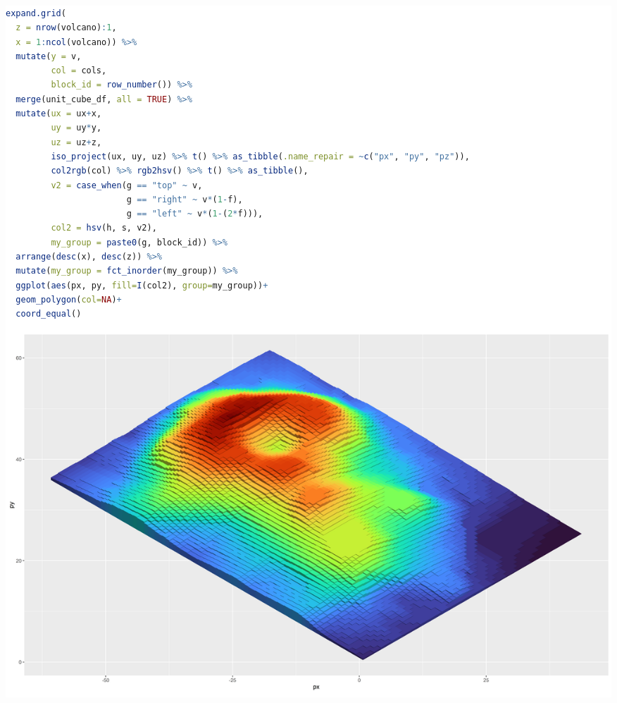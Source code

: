 ``` r
expand.grid(
  z = nrow(volcano):1,
  x = 1:ncol(volcano)) %>% 
  mutate(y = v, 
         col = cols, 
         block_id = row_number()) %>% 
  merge(unit_cube_df, all = TRUE) %>%
  mutate(ux = ux+x, 
         uy = uy*y, 
         uz = uz+z,
         iso_project(ux, uy, uz) %>% t() %>% as_tibble(.name_repair = ~c("px", "py", "pz")),
         col2rgb(col) %>% rgb2hsv() %>% t() %>% as_tibble(),
         v2 = case_when(g == "top" ~ v,
                        g == "right" ~ v*(1-f),
                        g == "left" ~ v*(1-(2*f))),
         col2 = hsv(h, s, v2),
         my_group = paste0(g, block_id)) %>%
  arrange(desc(x), desc(z)) %>% 
  mutate(my_group = fct_inorder(my_group)) %>% 
  ggplot(aes(px, py, fill=I(col2), group=my_group))+
  geom_polygon(col=NA)+
  coord_equal()
```

![](README_files/figure-gfm/unnamed-chunk-9-1.png)
